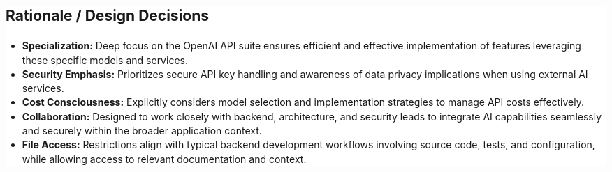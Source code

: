 ## Rationale / Design Decisions

*   **Specialization:** Deep focus on the OpenAI API suite ensures efficient and effective implementation of features leveraging these specific models and services.
*   **Security Emphasis:** Prioritizes secure API key handling and awareness of data privacy implications when using external AI services.
*   **Cost Consciousness:** Explicitly considers model selection and implementation strategies to manage API costs effectively.
*   **Collaboration:** Designed to work closely with backend, architecture, and security leads to integrate AI capabilities seamlessly and securely within the broader application context.
*   **File Access:** Restrictions align with typical backend development workflows involving source code, tests, and configuration, while allowing access to relevant documentation and context.
